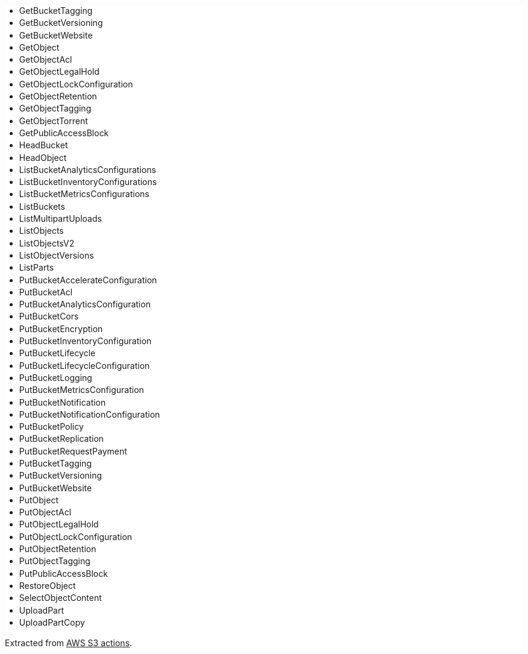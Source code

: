 * GetBucketTagging
* GetBucketVersioning
* GetBucketWebsite
* GetObject
* GetObjectAcl
* GetObjectLegalHold
* GetObjectLockConfiguration
* GetObjectRetention
* GetObjectTagging
* GetObjectTorrent
* GetPublicAccessBlock
* HeadBucket
* HeadObject
* ListBucketAnalyticsConfigurations
* ListBucketInventoryConfigurations
* ListBucketMetricsConfigurations
* ListBuckets
* ListMultipartUploads
* ListObjects
* ListObjectsV2
* ListObjectVersions
* ListParts
* PutBucketAccelerateConfiguration
* PutBucketAcl
* PutBucketAnalyticsConfiguration
* PutBucketCors
* PutBucketEncryption
* PutBucketInventoryConfiguration
* PutBucketLifecycle
* PutBucketLifecycleConfiguration
* PutBucketLogging
* PutBucketMetricsConfiguration
* PutBucketNotification
* PutBucketNotificationConfiguration
* PutBucketPolicy
* PutBucketReplication
* PutBucketRequestPayment
* PutBucketTagging
* PutBucketVersioning
* PutBucketWebsite
* PutObject
* PutObjectAcl
* PutObjectLegalHold
* PutObjectLockConfiguration
* PutObjectRetention
* PutObjectTagging
* PutPublicAccessBlock
* RestoreObject
* SelectObjectContent
* UploadPart
* UploadPartCopy

Extracted from [AWS S3 actions][aws_s3_actions].

[aws_s3_actions]: https://docs.aws.amazon.com/AmazonS3/latest/API/API_Operations_Amazon_Simple_Storage_Service.html
[aws_iam_actions]: https://docs.aws.amazon.com/IAM/latest/APIReference/API_Operations.html